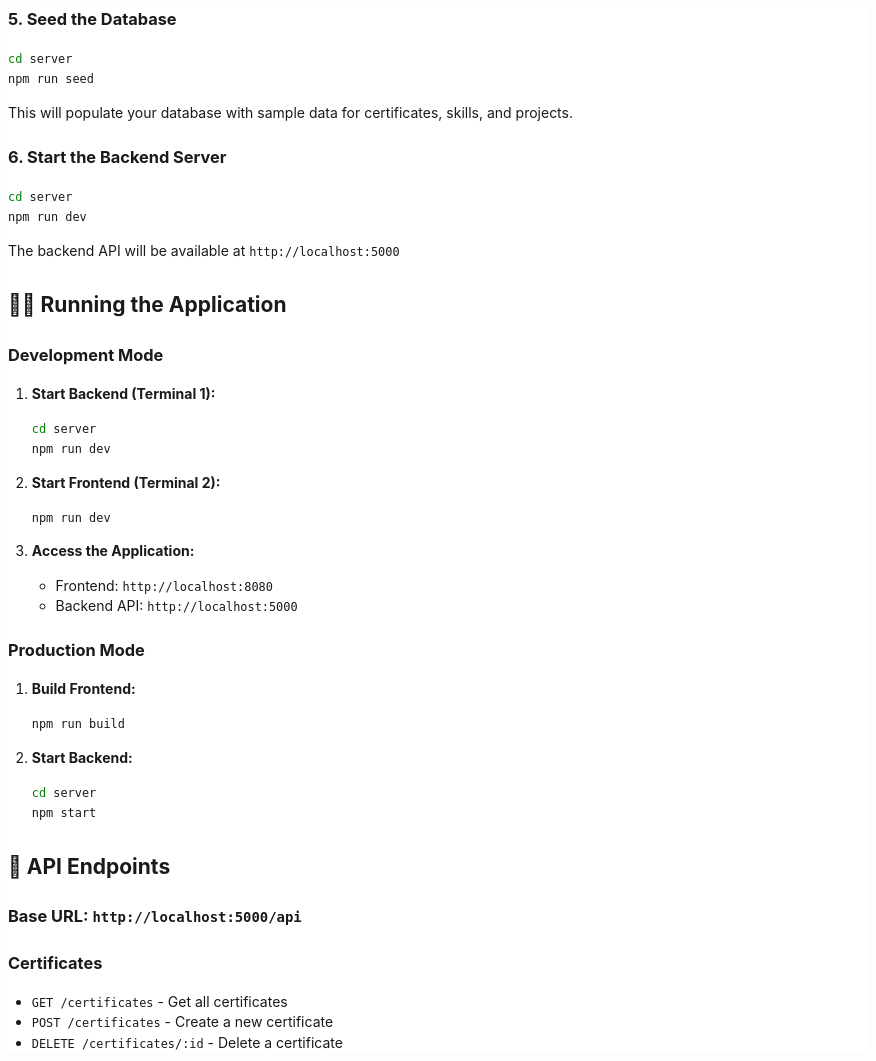 ### 5. Seed the Database

```bash
cd server
npm run seed
```

This will populate your database with sample data for certificates, skills, and projects.

### 6. Start the Backend Server

```bash
cd server
npm run dev
```

The backend API will be available at `http://localhost:5000`

## 🏃‍♂️ Running the Application

### Development Mode

1. **Start Backend (Terminal 1):**
   ```bash
   cd server
   npm run dev
   ```

2. **Start Frontend (Terminal 2):**
   ```bash
   npm run dev
   ```

3. **Access the Application:**
   - Frontend: `http://localhost:8080`
   - Backend API: `http://localhost:5000`

### Production Mode

1. **Build Frontend:**
   ```bash
   npm run build
   ```

2. **Start Backend:**
   ```bash
   cd server
   npm start
   ```

## 📡 API Endpoints

### Base URL: `http://localhost:5000/api`

### Certificates
- `GET /certificates` - Get all certificates
- `POST /certificates` - Create a new certificate
- `DELETE /certificates/:id` - Delete a certificate
